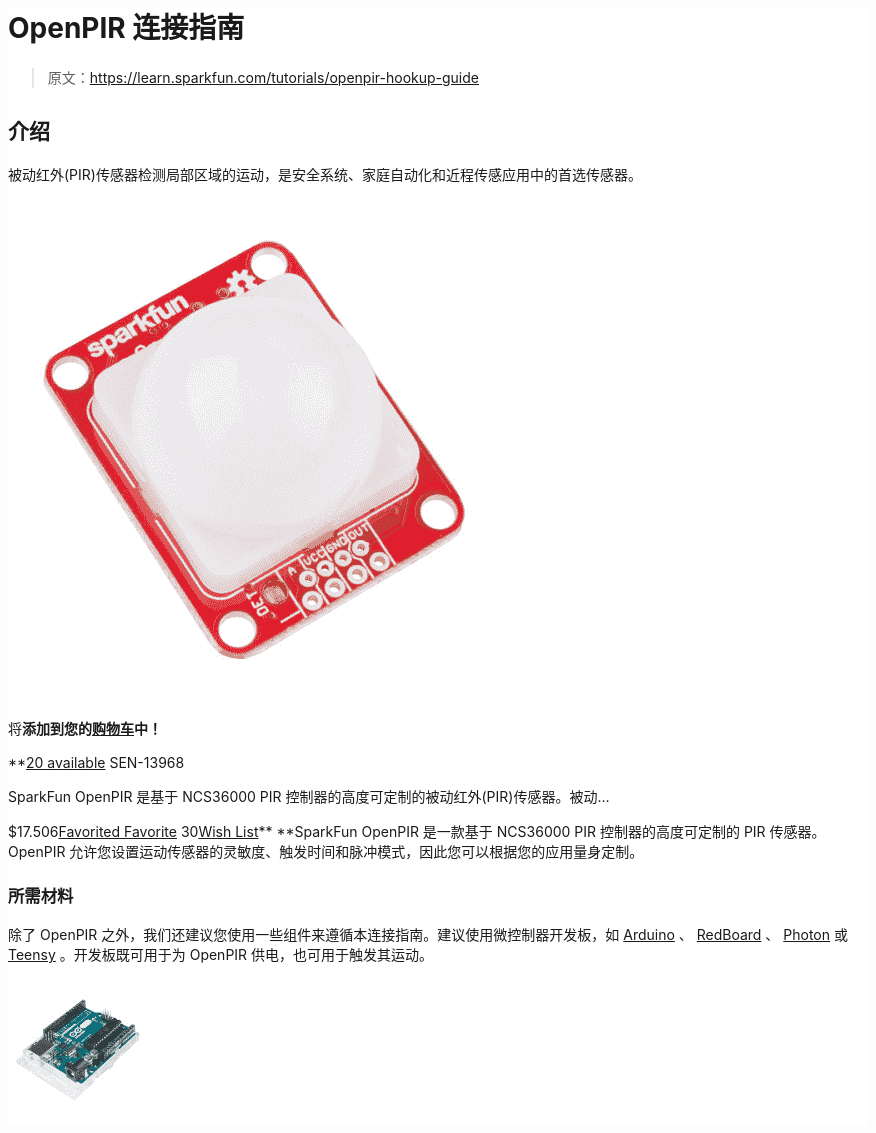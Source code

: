 # OpenPIR 连接指南

> 原文：<https://learn.sparkfun.com/tutorials/openpir-hookup-guide>

## 介绍

被动红外(PIR)传感器检测局部区域的运动，是安全系统、家庭自动化和近程传感应用中的首选传感器。

[![SparkFun OpenPIR](img/3c384efc52bff29a9df6964dd084158e.png)](https://www.sparkfun.com/products/13968) 

将**添加到您的[购物车](https://www.sparkfun.com/cart)中！**

**[20 available](https://learn.sparkfun.com/static/bubbles/ "20 available") SEN-13968

SparkFun OpenPIR 是基于 NCS36000 PIR 控制器的高度可定制的被动红外(PIR)传感器。被动…

$17.506[Favorited Favorite](# "Add to favorites") 30[Wish List](# "Add to wish list")** **SparkFun OpenPIR 是一款基于 NCS36000 PIR 控制器的高度可定制的 PIR 传感器。OpenPIR 允许您设置运动传感器的灵敏度、触发时间和脉冲模式，因此您可以根据您的应用量身定制。

### 所需材料

除了 OpenPIR 之外，我们还建议您使用一些组件来遵循本连接指南。建议使用微控制器开发板，如 [Arduino](https://www.sparkfun.com/products/11021) 、 [RedBoard](https://www.sparkfun.com/products/13975) 、 [Photon](https://www.sparkfun.com/products/13774) 或 [Teensy](https://www.sparkfun.com/products/13736) 。开发板既可用于为 OpenPIR 供电，也可用于触发其运动。

[![Arduino Uno - R3](img/94bf33d80c3e5d2b3af591aba420cd92.png)](https://www.sparkfun.com/products/11021) 
